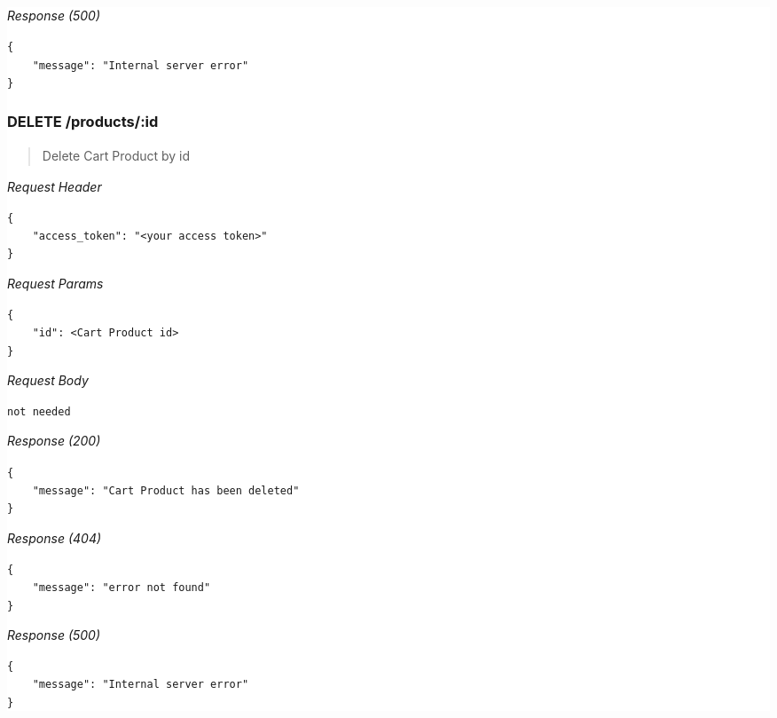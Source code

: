 _Response (500)_
```
{
    "message": "Internal server error"
}
```

### DELETE /products/:id

> Delete Cart Product by id

_Request Header_
```
{
    "access_token": "<your access token>"
}
```

_Request Params_
```
{
    "id": <Cart Product id>
}
```

_Request Body_
```
not needed
```

_Response (200)_
```
{
    "message": "Cart Product has been deleted"
}
```

_Response (404)_
```
{
    "message": "error not found"
}
```

_Response (500)_
```
{
    "message": "Internal server error"
}
```